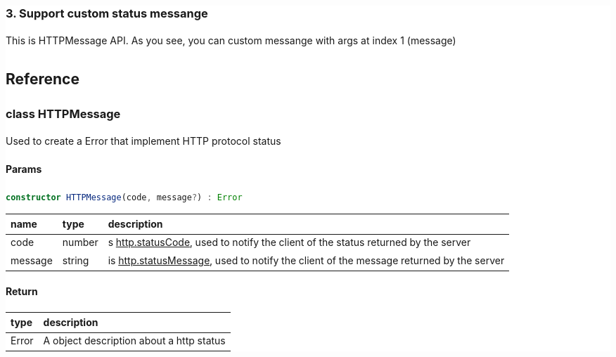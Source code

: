 ### 3. Support custom status messange

This is HTTPMessage API. As you see, you can custom messange with args at index 1 \(message\)



## Reference

### **class HTTPMessage**

Used to create a Error that implement HTTP protocol status

#### **Params**

```typescript
constructor HTTPMessage(code, message?) : Error
```

| name | type | description |
| :--- | :--- | :--- |
| code | number | s [http.statusCode](https://nodejs.org/api/http.html#http_response_statuscode), used to notify the client of the status returned by the server |
| message | string | is [http.statusMessage](https://nodejs.org/api/http.html#http_response_statusmessage), used to notify the client of the message returned by the server |

#### **Return**

| type | description |
| :--- | :--- |
| Error | A object description about a http status |

